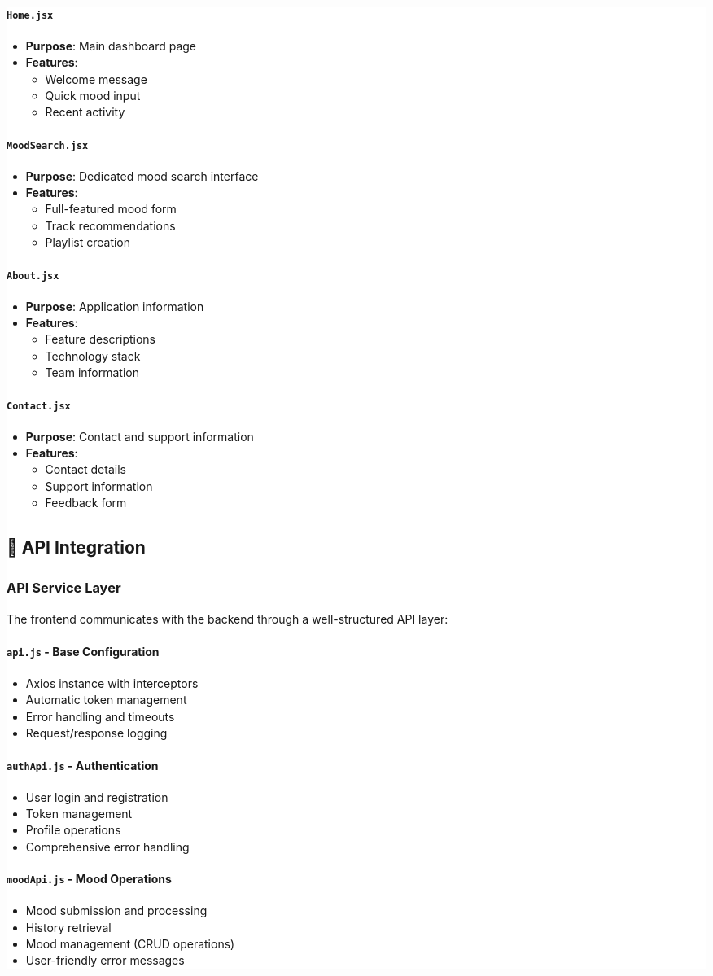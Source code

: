 #### `Home.jsx`
- **Purpose**: Main dashboard page
- **Features**:
  - Welcome message
  - Quick mood input
  - Recent activity

#### `MoodSearch.jsx`
- **Purpose**: Dedicated mood search interface
- **Features**:
  - Full-featured mood form
  - Track recommendations
  - Playlist creation

#### `About.jsx`
- **Purpose**: Application information
- **Features**:
  - Feature descriptions
  - Technology stack
  - Team information

#### `Contact.jsx`
- **Purpose**: Contact and support information
- **Features**:
  - Contact details
  - Support information
  - Feedback form

## 🔌 API Integration

### API Service Layer

The frontend communicates with the backend through a well-structured API layer:

#### `api.js` - Base Configuration
- Axios instance with interceptors
- Automatic token management
- Error handling and timeouts
- Request/response logging

#### `authApi.js` - Authentication
- User login and registration
- Token management
- Profile operations
- Comprehensive error handling

#### `moodApi.js` - Mood Operations
- Mood submission and processing
- History retrieval
- Mood management (CRUD operations)
- User-friendly error messages
